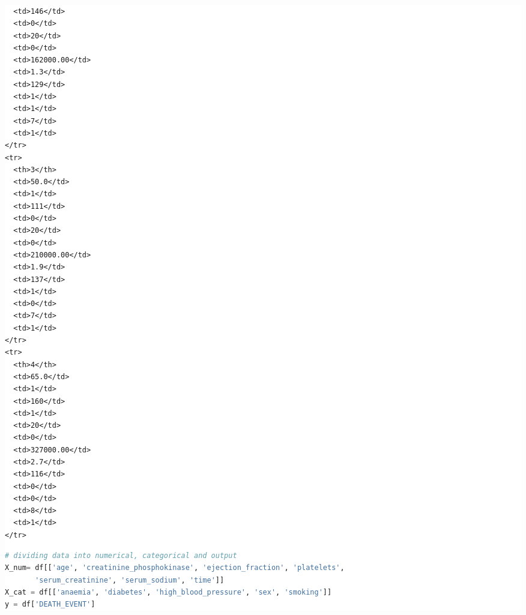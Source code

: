       <td>146</td>
      <td>0</td>
      <td>20</td>
      <td>0</td>
      <td>162000.00</td>
      <td>1.3</td>
      <td>129</td>
      <td>1</td>
      <td>1</td>
      <td>7</td>
      <td>1</td>
    </tr>
    <tr>
      <th>3</th>
      <td>50.0</td>
      <td>1</td>
      <td>111</td>
      <td>0</td>
      <td>20</td>
      <td>0</td>
      <td>210000.00</td>
      <td>1.9</td>
      <td>137</td>
      <td>1</td>
      <td>0</td>
      <td>7</td>
      <td>1</td>
    </tr>
    <tr>
      <th>4</th>
      <td>65.0</td>
      <td>1</td>
      <td>160</td>
      <td>1</td>
      <td>20</td>
      <td>0</td>
      <td>327000.00</td>
      <td>2.7</td>
      <td>116</td>
      <td>0</td>
      <td>0</td>
      <td>8</td>
      <td>1</td>
    </tr>
  </tbody>
</table>
</div>




```python
# dividing data into numerical, categorical and output
X_num= df[['age', 'creatinine_phosphokinase', 'ejection_fraction', 'platelets',
       'serum_creatinine', 'serum_sodium', 'time']]
X_cat = df[['anaemia', 'diabetes', 'high_blood_pressure', 'sex', 'smoking']]
y = df['DEATH_EVENT'] 
```
